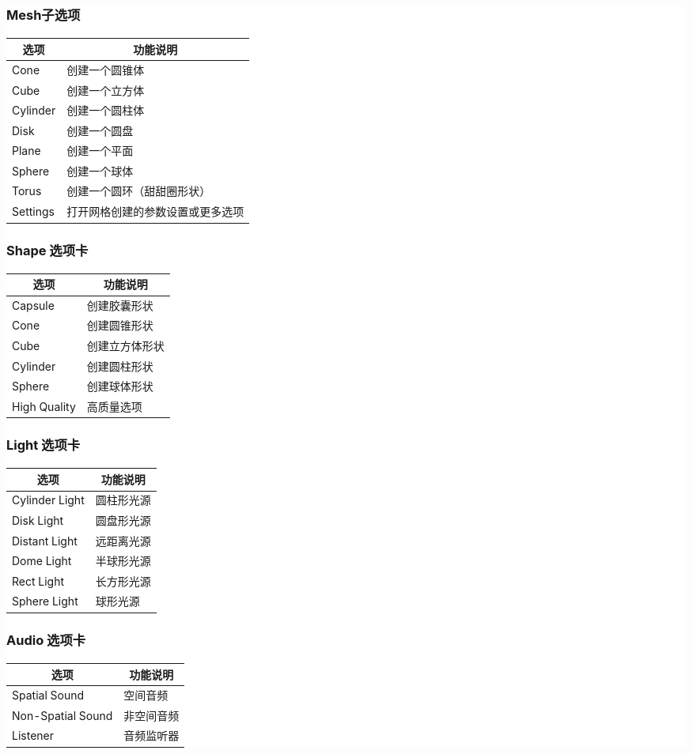   
  ### Mesh子选项

|选项|功能说明|
|---|---|
|Cone|创建一个圆锥体|
|Cube|创建一个立方体|
|Cylinder|创建一个圆柱体|
|Disk|创建一个圆盘|
|Plane|创建一个平面|
|Sphere|创建一个球体|
|Torus|创建一个圆环（甜甜圈形状）|
|Settings|打开网格创建的参数设置或更多选项|
  ###  **Shape 选项卡**

|选项|功能说明|
|---|---|
|Capsule|创建胶囊形状|
|Cone|创建圆锥形状|
|Cube|创建立方体形状|
|Cylinder|创建圆柱形状|
|Sphere|创建球体形状|
|High Quality|高质量选项|

 ### **Light 选项卡**

|选项|功能说明|
|---|---|
|Cylinder Light|圆柱形光源|
|Disk Light|圆盘形光源|
|Distant Light|远距离光源|
|Dome Light|半球形光源|
|Rect Light|长方形光源|
|Sphere Light|球形光源|

### **Audio 选项卡**

|选项|功能说明|
|---|---|
|Spatial Sound|空间音频|
|Non-Spatial Sound|非空间音频|
|Listener|音频监听器|
